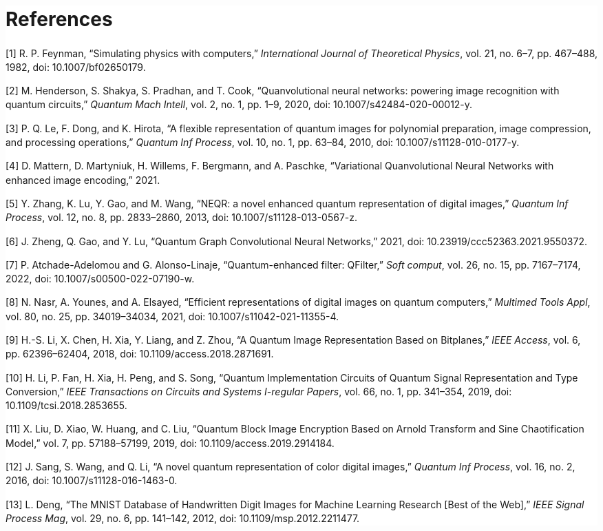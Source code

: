 # References

[1] R. P. Feynman, “Simulating physics with computers,” *International Journal of Theoretical Physics*, vol. 21, no. 6–7, pp. 467–488, 1982, doi: 10.1007/bf02650179.

[2] M. Henderson, S. Shakya, S. Pradhan, and T. Cook, “Quanvolutional neural networks: powering image recognition with quantum circuits,” *Quantum Mach Intell*, vol. 2, no. 1, pp. 1–9, 2020, doi: 10.1007/s42484-020-00012-y.

[3] P. Q. Le, F. Dong, and K. Hirota, “A flexible representation of quantum images for polynomial preparation, image compression, and processing operations,” *Quantum Inf Process*, vol. 10, no. 1, pp. 63–84, 2010, doi: 10.1007/s11128-010-0177-y.

[4] D. Mattern, D. Martyniuk, H. Willems, F. Bergmann, and A. Paschke, “Variational Quanvolutional Neural Networks with enhanced image encoding,” 2021.

[5] Y. Zhang, K. Lu, Y. Gao, and M. Wang, “NEQR: a novel enhanced quantum representation of digital images,” *Quantum Inf Process*, vol. 12, no. 8, pp. 2833–2860, 2013, doi: 10.1007/s11128-013-0567-z.

[6] J. Zheng, Q. Gao, and Y. Lu, “Quantum Graph Convolutional Neural Networks,” 2021, doi: 10.23919/ccc52363.2021.9550372.

[7] P. Atchade-Adelomou and G. Alonso-Linaje, “Quantum-enhanced filter: QFilter,” *Soft comput*, vol. 26, no. 15, pp. 7167–7174, 2022, doi: 10.1007/s00500-022-07190-w.

[8] N. Nasr, A. Younes, and A. Elsayed, “Efficient representations of digital images on quantum computers,” *Multimed Tools Appl*, vol. 80, no. 25, pp. 34019–34034, 2021, doi: 10.1007/s11042-021-11355-4.

[9] H.-S. Li, X. Chen, H. Xia, Y. Liang, and Z. Zhou, “A Quantum Image Representation Based on Bitplanes,” *IEEE Access*, vol. 6, pp. 62396–62404, 2018, doi: 10.1109/access.2018.2871691.

[10] H. Li, P. Fan, H. Xia, H. Peng, and S. Song, “Quantum Implementation Circuits of Quantum Signal Representation and Type Conversion,” *IEEE Transactions on Circuits and Systems I-regular Papers*, vol. 66, no. 1, pp. 341–354, 2019, doi: 10.1109/tcsi.2018.2853655.

[11] X. Liu, D. Xiao, W. Huang, and C. Liu, “Quantum Block Image Encryption Based on Arnold Transform and Sine Chaotification Model,” vol. 7, pp. 57188–57199, 2019, doi: 10.1109/access.2019.2914184.

[12] J. Sang, S. Wang, and Q. Li, “A novel quantum representation of color digital images,” *Quantum Inf Process*, vol. 16, no. 2, 2016, doi: 10.1007/s11128-016-1463-0.

[13] L. Deng, “The MNIST Database of Handwritten Digit Images for Machine Learning Research [Best of the Web],” *IEEE Signal Process Mag*, vol. 29, no. 6, pp. 141–142, 2012, doi: 10.1109/msp.2012.2211477.

